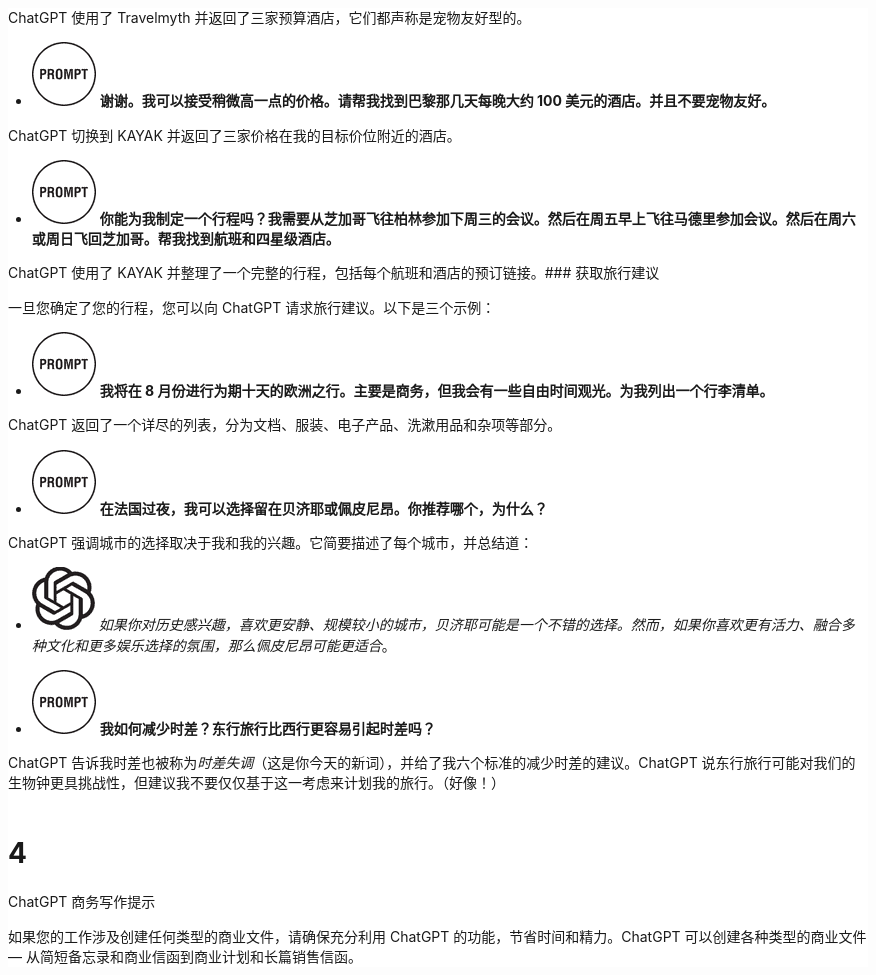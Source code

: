 ChatGPT 使用了 Travelmyth 并返回了三家预算酒店，它们都声称是宠物友好型的。

+   ![Prompticon](img/klr-cgpt-pmt-prompticon.png) **谢谢。我可以接受稍微高一点的价格。请帮我找到巴黎那几天每晚大约 100 美元的酒店。并且不要宠物友好。**

ChatGPT 切换到 KAYAK 并返回了三家价格在我的目标价位附近的酒店。

+   ![Prompticon](img/klr-cgpt-pmt-prompticon.png) **你能为我制定一个行程吗？我需要从芝加哥飞往柏林参加下周三的会议。然后在周五早上飞往马德里参加会议。然后在周六或周日飞回芝加哥。帮我找到航班和四星级酒店。**

ChatGPT 使用了 KAYAK 并整理了一个完整的行程，包括每个航班和酒店的预订链接。### 获取旅行建议

一旦您确定了您的行程，您可以向 ChatGPT 请求旅行建议。以下是三个示例：

+   ![Prompticon](img/klr-cgpt-pmt-prompticon.png) **我将在 8 月份进行为期十天的欧洲之行。主要是商务，但我会有一些自由时间观光。为我列出一个行李清单。**

ChatGPT 返回了一个详尽的列表，分为文档、服装、电子产品、洗漱用品和杂项等部分。

+   ![Prompticon](img/klr-cgpt-pmt-prompticon.png) **在法国过夜，我可以选择留在贝济耶或佩皮尼昂。你推荐哪个，为什么？**

ChatGPT 强调城市的选择取决于我和我的兴趣。它简要描述了每个城市，并总结道：

+   ![Chatgpticon](img/klr-cgpt-pmt-chatgpticon.png) *如果你对历史感兴趣，喜欢更安静、规模较小的城市，贝济耶可能是一个不错的选择。然而，如果你喜欢更有活力、融合多种文化和更多娱乐选择的氛围，那么佩皮尼昂可能更适合*。

+   ![Prompticon](img/klr-cgpt-pmt-prompticon.png) **我如何减少时差？东行旅行比西行更容易引起时差吗？**

ChatGPT 告诉我时差也被称为*时差失调*（这是你今天的新词），并给了我六个标准的减少时差的建议。ChatGPT 说东行旅行可能对我们的生物钟更具挑战性，但建议我不要仅仅基于这一考虑来计划我的旅行。（好像！）


# 4

ChatGPT 商务写作提示

如果您的工作涉及创建任何类型的商业文件，请确保充分利用 ChatGPT 的功能，节省时间和精力。ChatGPT 可以创建各种类型的商业文件 — 从简短备忘录和商业信函到商业计划和长篇销售信函。
